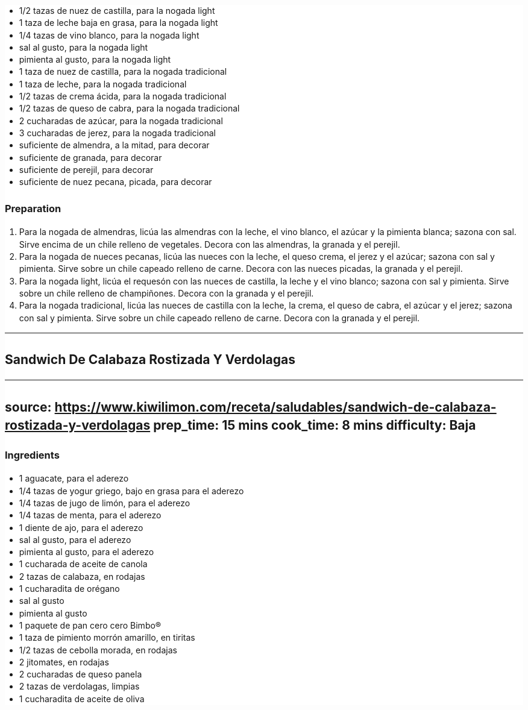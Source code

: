 - 1/2 tazas de nuez de castilla, para la nogada light
- 1 taza de leche baja en grasa, para la nogada light
- 1/4 tazas de vino blanco, para la nogada light
- sal al gusto, para la nogada light
- pimienta al gusto, para la nogada light
- 1 taza de nuez de castilla, para la nogada tradicional
- 1 taza de leche, para la nogada tradicional
- 1/2 tazas de crema ácida, para la nogada tradicional
- 1/2 tazas de queso de cabra, para la nogada tradicional
- 2 cucharadas de azúcar, para la nogada tradicional
- 3 cucharadas de jerez, para la nogada tradicional
- suficiente de almendra, a la mitad, para decorar
- suficiente de granada, para decorar
- suficiente de perejil, para decorar
- suficiente de nuez pecana, picada, para decorar

### Preparation

1. Para la nogada de almendras, licúa las almendras con la leche, el vino blanco, el azúcar y la pimienta blanca; sazona con sal. Sirve encima de un chile relleno de vegetales. Decora con las almendras, la granada y el perejil.
2. Para la nogada de nueces pecanas, licúa las nueces con la leche, el queso crema, el jerez y el azúcar; sazona con sal y pimienta. Sirve sobre un chile capeado relleno de carne. Decora con las nueces picadas, la granada y el perejil.
3. Para la nogada light, licúa el requesón con las nueces de castilla, la leche y el vino blanco; sazona con sal y pimienta. Sirve sobre un chile relleno de champiñones. Decora con la granada y el perejil.
4. Para la nogada tradicional, licúa las nueces de castilla con la leche, la crema, el queso de cabra, el azúcar y el jerez; sazona con sal y pimienta. Sirve sobre un chile capeado relleno de carne. Decora con la granada y el perejil.

---

## Sandwich De Calabaza Rostizada Y Verdolagas

---
source: https://www.kiwilimon.com/receta/saludables/sandwich-de-calabaza-rostizada-y-verdolagas
prep_time: 15 mins
cook_time: 8 mins
difficulty: Baja
---

### Ingredients

- 1 aguacate, para el aderezo
- 1/4 tazas de yogur griego, bajo en grasa para el aderezo
- 1/4 tazas de jugo de limón, para el aderezo
- 1/4 tazas de menta, para el aderezo
- 1 diente de ajo, para el aderezo
- sal al gusto, para el aderezo
- pimienta al gusto, para el aderezo
- 1 cucharada de aceite de canola
- 2 tazas de calabaza, en rodajas
- 1 cucharadita de orégano
- sal al gusto
- pimienta al gusto
- 1 paquete de pan cero cero Bimbo®
- 1 taza de pimiento morrón amarillo, en tiritas
- 1/2 tazas de cebolla morada, en rodajas
- 2 jitomates, en rodajas
- 2 cucharadas de queso panela
- 2 tazas de verdolagas, limpias
- 1 cucharadita de aceite de oliva
